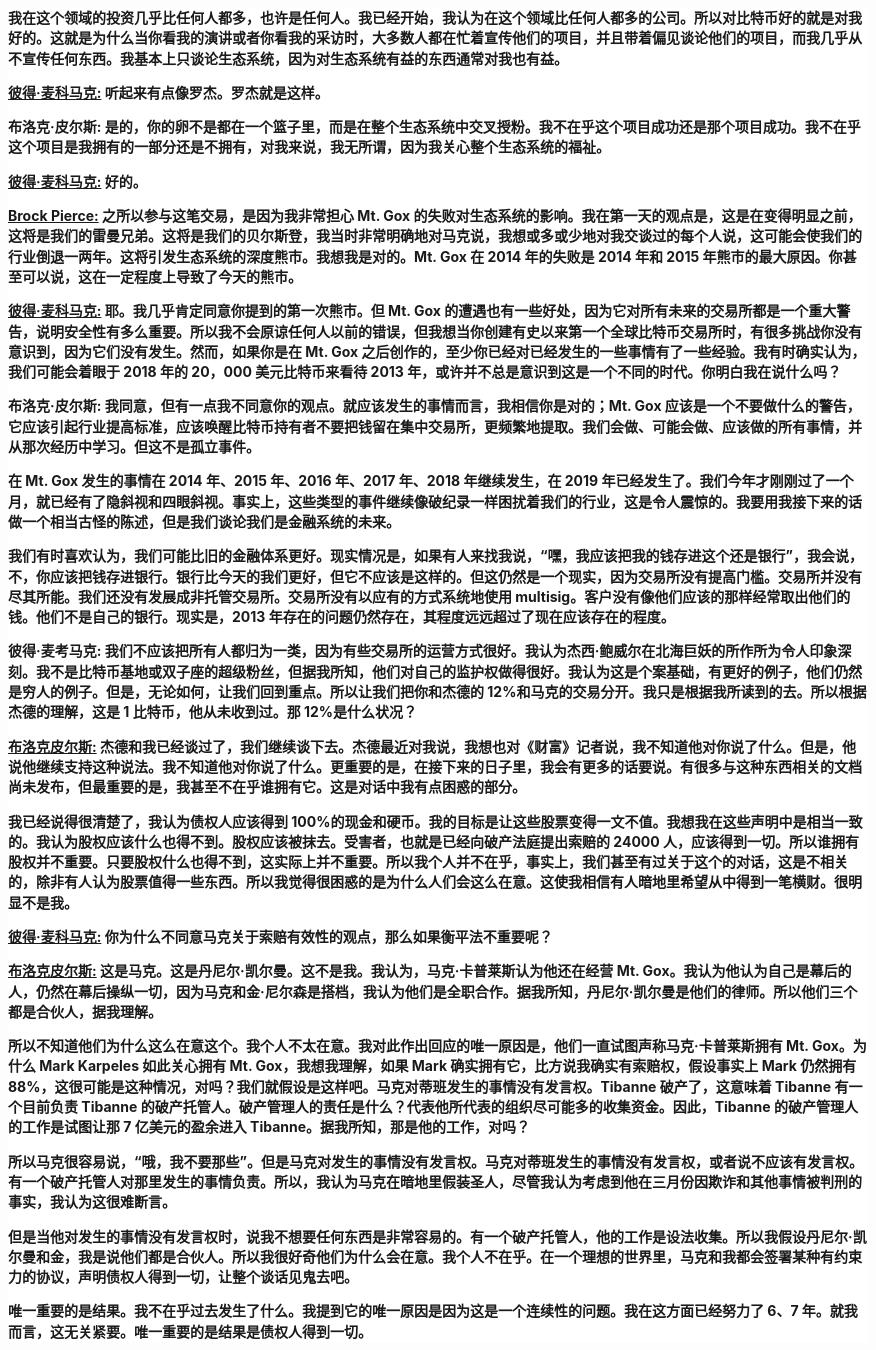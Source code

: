 **我在这个领域的投资几乎比任何人都多，也许是任何人。我已经开始，我认为在这个领域比任何人都多的公司。所以对比特币好的就是对我好的。这就是为什么当你看我的演讲或者你看我的采访时，大多数人都在忙着宣传他们的项目，并且带着偏见谈论他们的项目，而我几乎从不宣传任何东西。我基本上只谈论生态系统，因为对生态系统有益的东西通常对我也有益。**

**[**彼得·麦科马克:**](https://twitter.com/PeterMcCormack) 听起来有点像罗杰。罗杰就是这样。**

**布洛克·皮尔斯: 是的，你的卵不是都在一个篮子里，而是在整个生态系统中交叉授粉。我不在乎这个项目成功还是那个项目成功。我不在乎这个项目是我拥有的一部分还是不拥有，对我来说，我无所谓，因为我关心整个生态系统的福祉。**

**[**彼得·麦科马克:**](https://twitter.com/PeterMcCormack) 好的。**

**[**Brock Pierce:**](https://twitter.com/brockpierce) 之所以参与这笔交易，是因为我非常担心 Mt. Gox 的失败对生态系统的影响。我在第一天的观点是，这是在变得明显之前，这将是我们的雷曼兄弟。这将是我们的贝尔斯登，我当时非常明确地对马克说，我想或多或少地对我交谈过的每个人说，这可能会使我们的行业倒退一两年。这将引发生态系统的深度熊市。我想我是对的。Mt. Gox 在 2014 年的失败是 2014 年和 2015 年熊市的最大原因。你甚至可以说，这在一定程度上导致了今天的熊市。**

**[**彼得·麦科马克:**](https://twitter.com/PeterMcCormack) 耶。我几乎肯定同意你提到的第一次熊市。但 Mt. Gox 的遭遇也有一些好处，因为它对所有未来的交易所都是一个重大警告，说明安全性有多么重要。所以我不会原谅任何人以前的错误，但我想当你创建有史以来第一个全球比特币交易所时，有很多挑战你没有意识到，因为它们没有发生。然而，如果你是在 Mt. Gox 之后创作的，至少你已经对已经发生的一些事情有了一些经验。我有时确实认为，我们可能会着眼于 2018 年的 20，000 美元比特币来看待 2013 年，或许并不总是意识到这是一个不同的时代。你明白我在说什么吗？**

**布洛克·皮尔斯: 我同意，但有一点我不同意你的观点。就应该发生的事情而言，我相信你是对的；Mt. Gox 应该是一个不要做什么的警告，它应该引起行业提高标准，应该唤醒比特币持有者不要把钱留在集中交易所，更频繁地提取。我们会做、可能会做、应该做的所有事情，并从那次经历中学习。但这不是孤立事件。**

**在 Mt. Gox 发生的事情在 2014 年、2015 年、2016 年、2017 年、2018 年继续发生，在 2019 年已经发生了。我们今年才刚刚过了一个月，就已经有了隐斜视和四眼斜视。事实上，这些类型的事件继续像破纪录一样困扰着我们的行业，这是令人震惊的。我要用我接下来的话做一个相当古怪的陈述，但是我们谈论我们是金融系统的未来。**

**我们有时喜欢认为，我们可能比旧的金融体系更好。现实情况是，如果有人来找我说，“嘿，我应该把我的钱存进这个还是银行”，我会说，不，你应该把钱存进银行。银行比今天的我们更好，但它不应该是这样的。但这仍然是一个现实，因为交易所没有提高门槛。交易所并没有尽其所能。我们还没有发展成非托管交易所。交易所没有以应有的方式系统地使用 multisig。客户没有像他们应该的那样经常取出他们的钱。他们不是自己的银行。现实是，2013 年存在的问题仍然存在，其程度远远超过了现在应该存在的程度。**

**彼得·麦考马克: 我们不应该把所有人都归为一类，因为有些交易所的运营方式很好。我认为杰西·鲍威尔在北海巨妖的所作所为令人印象深刻。我不是比特币基地或双子座的超级粉丝，但据我所知，他们对自己的监护权做得很好。我认为这是个案基础，有更好的例子，他们仍然是穷人的例子。但是，无论如何，让我们回到重点。所以让我们把你和杰德的 12%和马克的交易分开。我只是根据我所读到的去。所以根据杰德的理解，这是 1 比特币，他从未收到过。那 12%是什么状况？**

**[**布洛克皮尔斯:**](https://twitter.com/brockpierce) 杰德和我已经谈过了，我们继续谈下去。杰德最近对我说，我想也对《财富》记者说，我不知道他对你说了什么。但是，他说他继续支持这种说法。我不知道他对你说了什么。更重要的是，在接下来的日子里，我会有更多的话要说。有很多与这种东西相关的文档尚未发布，但最重要的是，我甚至不在乎谁拥有它。这是对话中我有点困惑的部分。**

**我已经说得很清楚了，我认为债权人应该得到 100%的现金和硬币。我的目标是让这些股票变得一文不值。我想我在这些声明中是相当一致的。我认为股权应该什么也得不到。股权应该被抹去。受害者，也就是已经向破产法庭提出索赔的 24000 人，应该得到一切。所以谁拥有股权并不重要。只要股权什么也得不到，这实际上并不重要。所以我个人并不在乎，事实上，我们甚至有过关于这个的对话，这是不相关的，除非有人认为股票值得一些东西。所以我觉得很困惑的是为什么人们会这么在意。这使我相信有人暗地里希望从中得到一笔横财。很明显不是我。**

**[**彼得·麦科马克:**](https://twitter.com/PeterMcCormack) 你为什么不同意马克关于索赔有效性的观点，那么如果衡平法不重要呢？**

**[**布洛克皮尔斯:**](https://twitter.com/brockpierce) 这是马克。这是丹尼尔·凯尔曼。这不是我。我认为，马克·卡普莱斯认为他还在经营 Mt. Gox。我认为他认为自己是幕后的人，仍然在幕后操纵一切，因为马克和金·尼尔森是搭档，我认为他们是全职合作。据我所知，丹尼尔·凯尔曼是他们的律师。所以他们三个都是合伙人，据我理解。**

**所以不知道他们为什么这么在意这个。我个人不太在意。我对此作出回应的唯一原因是，他们一直试图声称马克·卡普莱斯拥有 Mt. Gox。为什么 Mark Karpeles 如此关心拥有 Mt. Gox，我想我理解，如果 Mark 确实拥有它，比方说我确实有索赔权，假设事实上 Mark 仍然拥有 88%，这很可能是这种情况，对吗？我们就假设是这样吧。马克对蒂班发生的事情没有发言权。Tibanne 破产了，这意味着 Tibanne 有一个目前负责 Tibanne 的破产托管人。破产管理人的责任是什么？代表他所代表的组织尽可能多的收集资金。因此，Tibanne 的破产管理人的工作是试图让那 7 亿美元的盈余进入 Tibanne。据我所知，那是他的工作，对吗？**

**所以马克很容易说，“哦，我不要那些”。但是马克对发生的事情没有发言权。马克对蒂班发生的事情没有发言权，或者说不应该有发言权。有一个破产托管人对那里发生的事情负责。所以，我认为马克在暗地里假装圣人，尽管我认为考虑到他在三月份因欺诈和其他事情被判刑的事实，我认为这很难断言。**

**但是当他对发生的事情没有发言权时，说我不想要任何东西是非常容易的。有一个破产托管人，他的工作是设法收集。所以我假设丹尼尔·凯尔曼和金，我是说他们都是合伙人。所以我很好奇他们为什么会在意。我个人不在乎。在一个理想的世界里，马克和我都会签署某种有约束力的协议，声明债权人得到一切，让整个谈话见鬼去吧。**

**唯一重要的是结果。我不在乎过去发生了什么。我提到它的唯一原因是因为这是一个连续性的问题。我在这方面已经努力了 6、7 年。就我而言，这无关紧要。唯一重要的是结果是债权人得到一切。**
